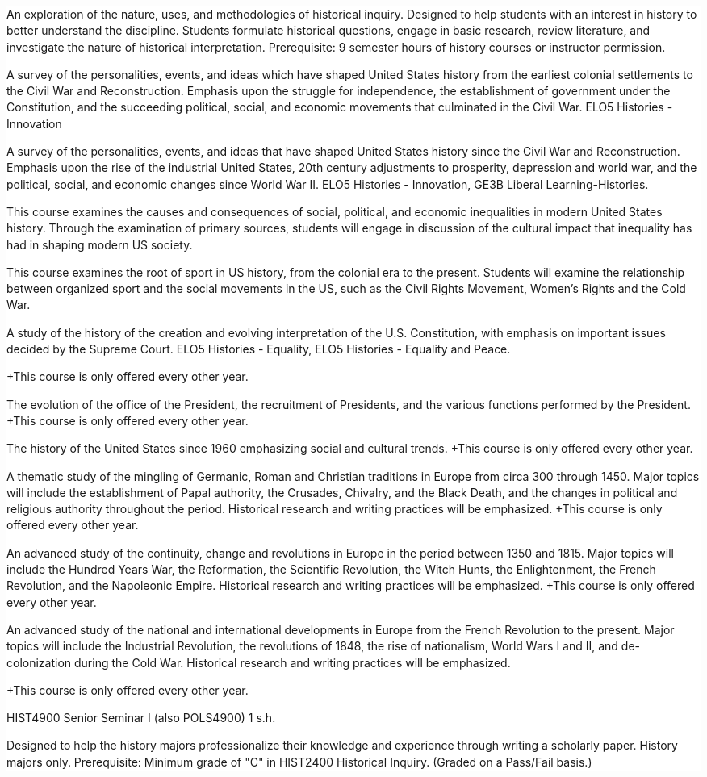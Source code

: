 An exploration of the nature, uses, and methodologies of historical inquiry. Designed to help students with an interest in history to better understand the discipline. Students formulate historical questions, engage in basic research, review literature, and investigate the nature of historical interpretation. Prerequisite: 9 semester hours of history courses or instructor permission.

A survey of the personalities, events, and ideas which have shaped United States history from the earliest colonial settlements to the Civil War and Reconstruction. Emphasis upon the struggle for independence, the establishment of government under the Constitution, and the succeeding political, social, and economic movements that culminated in the Civil War. ELO5 Histories - Innovation

A survey of the personalities, events, and ideas that have shaped United States history since the Civil War and Reconstruction. Emphasis upon the rise of the industrial United States, 20th century adjustments to prosperity, depression and world war, and the political, social, and economic changes since World War II. ELO5 Histories - Innovation, GE3B Liberal Learning-Histories.

This course examines the causes and consequences of social, political, and economic inequalities in modern United States history. Through the examination of primary sources, students will engage in discussion of the cultural impact that inequality has had in shaping modern US society.

This course examines the root of sport in US history, from the colonial era to the present.  Students will examine the relationship between organized sport and the social movements in the US, such as the Civil Rights Movement, Women’s Rights and the Cold War.

A study of the history of the creation and evolving interpretation of the U.S. Constitution, with emphasis on important issues decided by the Supreme Court. ELO5 Histories - Equality, ELO5 Histories - Equality and Peace.



+This course is only offered every other year.

The evolution of the office of the President, the recruitment of Presidents, and the various functions performed by the President. +This course is only offered every other year.

The history of the United States since 1960 emphasizing social and cultural trends. +This course is only offered every other year.

A thematic study of the mingling of Germanic, Roman and Christian traditions in Europe from circa 300 through 1450. Major topics will include the establishment of Papal authority, the Crusades, Chivalry, and the Black Death, and the changes in political and religious authority throughout the period. Historical research and writing practices will be emphasized. +This course is only offered every other year.

An advanced study of the continuity, change and revolutions in Europe in the period between 1350 and 1815. Major topics will include the Hundred Years War, the Reformation, the Scientific Revolution, the Witch Hunts, the Enlightenment, the French Revolution, and the Napoleonic Empire. Historical research and writing practices will be emphasized. +This course is only offered every other year.

An advanced study of the national and international developments in Europe from the French Revolution to the present. Major topics will include the Industrial Revolution, the revolutions of 1848, the rise of nationalism, World Wars I and II, and de-colonization during the Cold War. Historical research and writing practices will be emphasized. 

+This course is only offered every other year.

HIST4900 Senior Seminar I (also POLS4900) 1 s.h.

Designed to help the history majors professionalize their knowledge and experience through writing a scholarly paper. History majors only. Prerequisite: Minimum grade of "C" in HIST2400 Historical Inquiry. (Graded on a Pass/Fail basis.)
